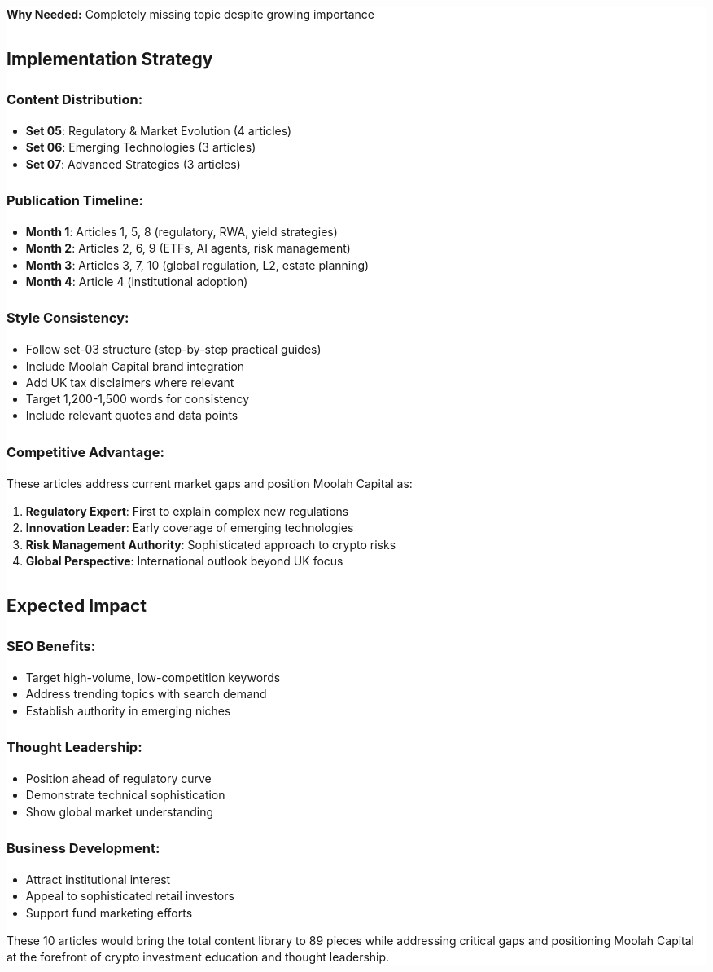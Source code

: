 **Why Needed:** Completely missing topic despite growing importance

## Implementation Strategy

### **Content Distribution:**
- **Set 05**: Regulatory & Market Evolution (4 articles)
- **Set 06**: Emerging Technologies (3 articles)  
- **Set 07**: Advanced Strategies (3 articles)

### **Publication Timeline:**
- **Month 1**: Articles 1, 5, 8 (regulatory, RWA, yield strategies)
- **Month 2**: Articles 2, 6, 9 (ETFs, AI agents, risk management)
- **Month 3**: Articles 3, 7, 10 (global regulation, L2, estate planning)
- **Month 4**: Article 4 (institutional adoption)

### **Style Consistency:**
- Follow set-03 structure (step-by-step practical guides)
- Include Moolah Capital brand integration
- Add UK tax disclaimers where relevant
- Target 1,200-1,500 words for consistency
- Include relevant quotes and data points

### **Competitive Advantage:**
These articles address current market gaps and position Moolah Capital as:
1. **Regulatory Expert**: First to explain complex new regulations
2. **Innovation Leader**: Early coverage of emerging technologies
3. **Risk Management Authority**: Sophisticated approach to crypto risks
4. **Global Perspective**: International outlook beyond UK focus

## Expected Impact

### **SEO Benefits:**
- Target high-volume, low-competition keywords
- Address trending topics with search demand
- Establish authority in emerging niches

### **Thought Leadership:**
- Position ahead of regulatory curve
- Demonstrate technical sophistication
- Show global market understanding

### **Business Development:**
- Attract institutional interest
- Appeal to sophisticated retail investors
- Support fund marketing efforts

These 10 articles would bring the total content library to 89 pieces while addressing critical gaps and positioning Moolah Capital at the forefront of crypto investment education and thought leadership.
